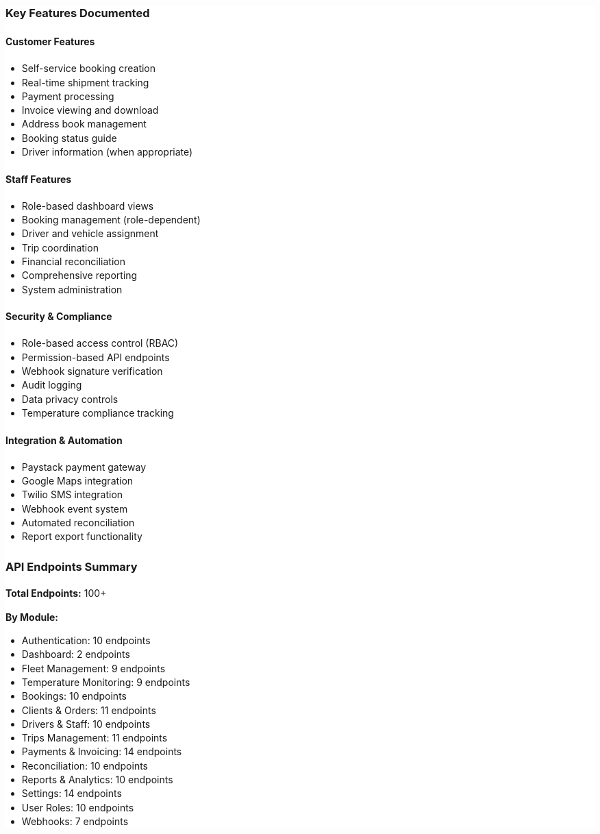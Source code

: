 ### Key Features Documented

#### Customer Features
- Self-service booking creation
- Real-time shipment tracking
- Payment processing
- Invoice viewing and download
- Address book management
- Booking status guide
- Driver information (when appropriate)

#### Staff Features
- Role-based dashboard views
- Booking management (role-dependent)
- Driver and vehicle assignment
- Trip coordination
- Financial reconciliation
- Comprehensive reporting
- System administration

#### Security & Compliance
- Role-based access control (RBAC)
- Permission-based API endpoints
- Webhook signature verification
- Audit logging
- Data privacy controls
- Temperature compliance tracking

#### Integration & Automation
- Paystack payment gateway
- Google Maps integration
- Twilio SMS integration
- Webhook event system
- Automated reconciliation
- Report export functionality

### API Endpoints Summary

**Total Endpoints:** 100+

**By Module:**
- Authentication: 10 endpoints
- Dashboard: 2 endpoints
- Fleet Management: 9 endpoints
- Temperature Monitoring: 9 endpoints
- Bookings: 10 endpoints
- Clients & Orders: 11 endpoints
- Drivers & Staff: 10 endpoints
- Trips Management: 11 endpoints
- Payments & Invoicing: 14 endpoints
- Reconciliation: 10 endpoints
- Reports & Analytics: 10 endpoints
- Settings: 14 endpoints
- User Roles: 10 endpoints
- Webhooks: 7 endpoints
